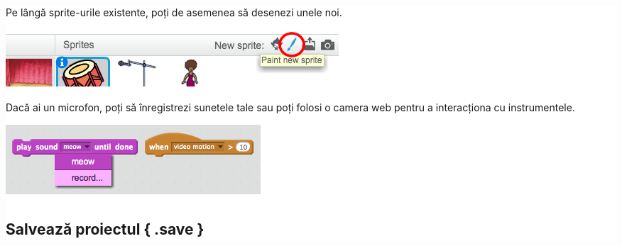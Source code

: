 Pe lângă sprite-urile existente, poți de asemenea să desenezi unele noi.

![screenshot](band-draw.png)

Dacă ai un microfon, poți să înregistrezi sunetele tale sau poți folosi o camera web pentru a interacționa cu instrumentele.


![screenshot](band-io.png)

## Salvează proiectul { .save }

